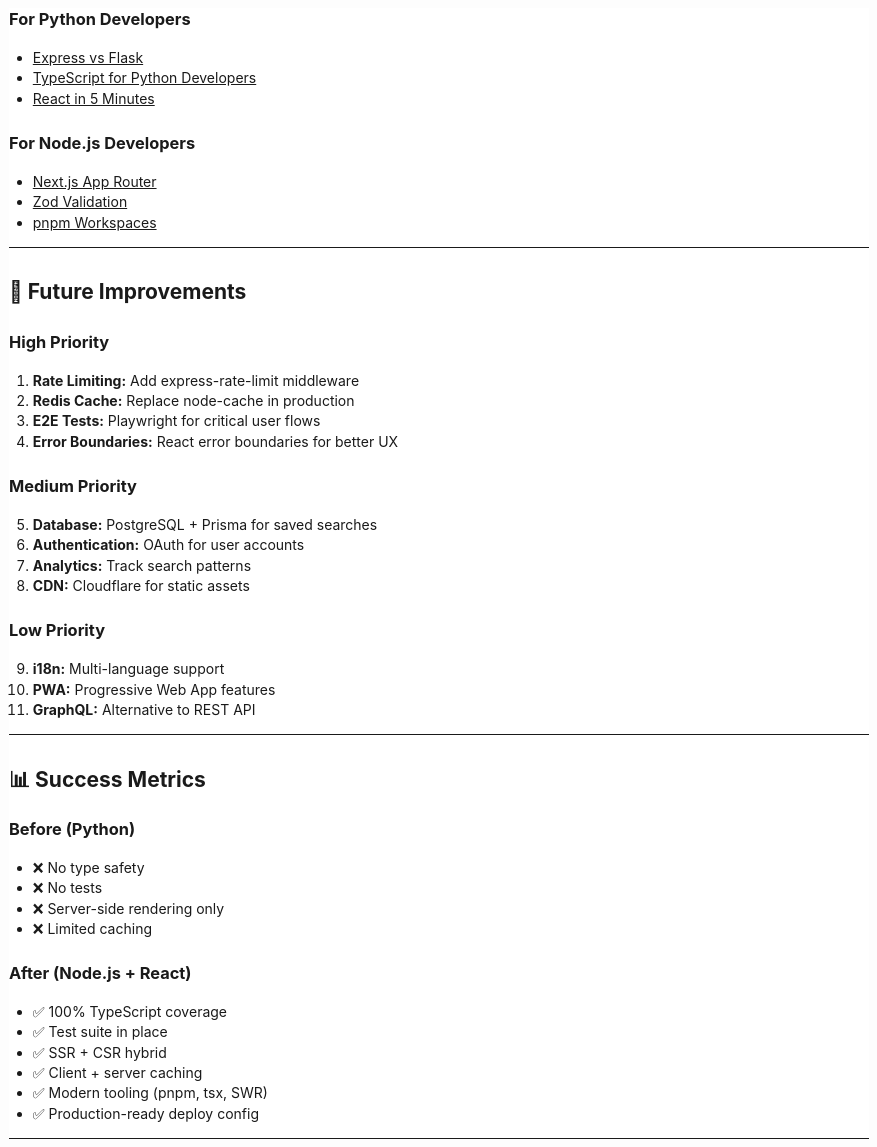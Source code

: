 ### For Python Developers
- [Express vs Flask](https://expressjs.com/en/guide/routing.html)
- [TypeScript for Python Developers](https://www.typescriptlang.org/docs/)
- [React in 5 Minutes](https://reactjs.org/docs/getting-started.html)

### For Node.js Developers
- [Next.js App Router](https://nextjs.org/docs/app)
- [Zod Validation](https://zod.dev/)
- [pnpm Workspaces](https://pnpm.io/workspaces)

---

## 🔮 Future Improvements

### High Priority
1. **Rate Limiting:** Add express-rate-limit middleware
2. **Redis Cache:** Replace node-cache in production
3. **E2E Tests:** Playwright for critical user flows
4. **Error Boundaries:** React error boundaries for better UX

### Medium Priority
5. **Database:** PostgreSQL + Prisma for saved searches
6. **Authentication:** OAuth for user accounts
7. **Analytics:** Track search patterns
8. **CDN:** Cloudflare for static assets

### Low Priority
9. **i18n:** Multi-language support
10. **PWA:** Progressive Web App features
11. **GraphQL:** Alternative to REST API

---

## 📊 Success Metrics

### Before (Python)
- ❌ No type safety
- ❌ No tests
- ❌ Server-side rendering only
- ❌ Limited caching

### After (Node.js + React)
- ✅ 100% TypeScript coverage
- ✅ Test suite in place
- ✅ SSR + CSR hybrid
- ✅ Client + server caching
- ✅ Modern tooling (pnpm, tsx, SWR)
- ✅ Production-ready deploy config

---
